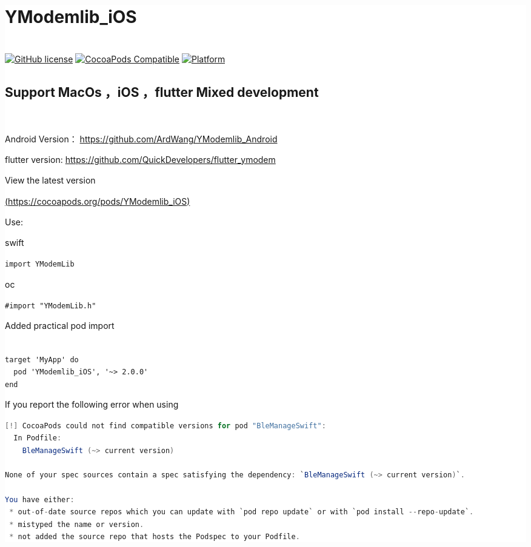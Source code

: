 # YModemlib_iOS

<br>
<a href="https://raw.githubusercontent.com/QuickDevelopers/YModemLib/master/LICENSE" rel="nofollow"><img src="https://img.shields.io/badge/license-MIT-lightgrey.svg" alt="GitHub license" data-canonical-src="https://img.shields.io/badge/license-MIT-lightgrey.svg" style="max-width:100%;"></a> <a href="https://cocoapods.org/pods/YModemLib" rel="nofollow"><img src="https://img.shields.io/cocoapods/v/YModemLib.svg" alt="CocoaPods Compatible" data-canonical-src="https://img.shields.io/cocoapods/v/YModemLib.svg" style="max-width:100%;"></a> <a href="http://cocoadocs.org/docsets/YModemLib" rel="nofollow"><img src="https://img.shields.io/cocoapods/p/YModemLib.svg?style=flat" alt="Platform" data-canonical-src="https://img.shields.io/cocoapods/p/YModemLib.svg?style=flat" style="max-width:100%;"></a>
<br>

## Support MacOs ，iOS ，flutter Mixed development
<br>

Android Version： https://github.com/ArdWang/YModemlib_Android

flutter version: https://github.com/QuickDevelopers/flutter_ymodem

View the latest version

[(https://cocoapods.org/pods/YModemlib_iOS)](https://cocoapods.org/pods/YModemlib_iOS)


Use:

swift
 ```
 import YModemLib
 ```
 
 oc
 
 ```
#import "YModemLib.h"

 ```

Added practical pod import

```shell

target 'MyApp' do
  pod 'YModemlib_iOS', '~> 2.0.0'
end

```


If you report the following error when using

```java
[!] CocoaPods could not find compatible versions for pod "BleManageSwift":
  In Podfile:
    BleManageSwift (~> current version)

None of your spec sources contain a spec satisfying the dependency: `BleManageSwift (~> current version)`.

You have either:
 * out-of-date source repos which you can update with `pod repo update` or with `pod install --repo-update`.
 * mistyped the name or version.
 * not added the source repo that hosts the Podspec to your Podfile.

```
